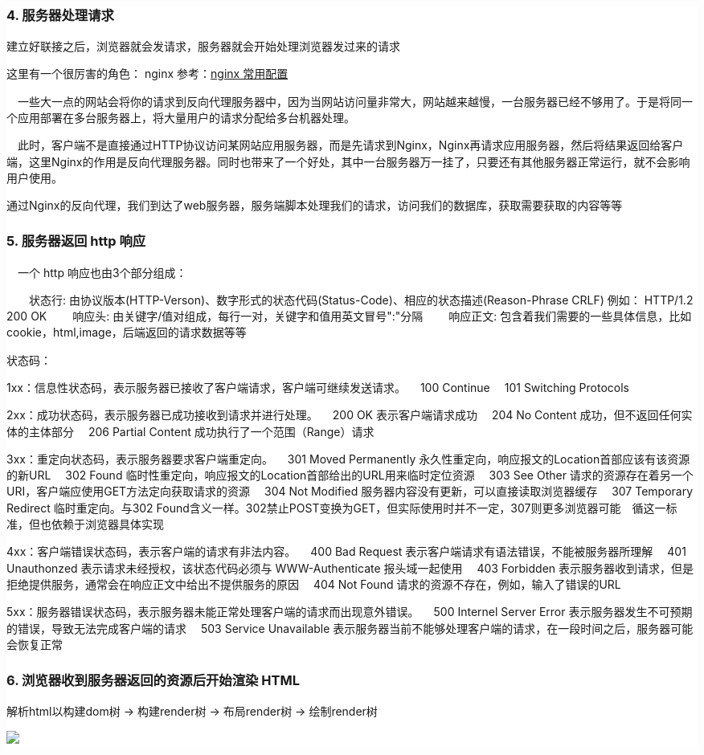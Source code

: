 ### 4. 服务器处理请求

建立好联接之后，浏览器就会发请求，服务器就会开始处理浏览器发过来的请求

这里有一个很厉害的角色： nginx  参考：[nginx 常用配置](/1508208186.html)

　一些大一点的网站会将你的请求到反向代理服务器中，因为当网站访问量非常大，网站越来越慢，一台服务器已经不够用了。于是将同一个应用部署在多台服务器上，将大量用户的请求分配给多台机器处理。

　此时，客户端不是直接通过HTTP协议访问某网站应用服务器，而是先请求到Nginx，Nginx再请求应用服务器，然后将结果返回给客户端，这里Nginx的作用是反向代理服务器。同时也带来了一个好处，其中一台服务器万一挂了，只要还有其他服务器正常运行，就不会影响用户使用。

通过Nginx的反向代理，我们到达了web服务器，服务端脚本处理我们的请求，访问我们的数据库，获取需要获取的内容等等

### 5. 服务器返回 http 响应

　一个 http 响应也由3个部分组成：

　　状态行: 由协议版本(HTTP-Verson)、数字形式的状态代码(Status-Code)、相应的状态描述(Reason-Phrase CRLF)  例如： HTTP/1.2 200 OK
　　响应头: 由关键字/值对组成，每行一对，关键字和值用英文冒号":"分隔
　　响应正文: 包含着我们需要的一些具体信息，比如cookie，html,image，后端返回的请求数据等等

状态码：

1xx：信息性状态码，表示服务器已接收了客户端请求，客户端可继续发送请求。
　100 Continue
　101 Switching Protocols

2xx：成功状态码，表示服务器已成功接收到请求并进行处理。
　200 OK 表示客户端请求成功
　204 No Content 成功，但不返回任何实体的主体部分
　206 Partial Content 成功执行了一个范围（Range）请求

3xx：重定向状态码，表示服务器要求客户端重定向。
　301 Moved Permanently 永久性重定向，响应报文的Location首部应该有该资源的新URL
　302 Found 临时性重定向，响应报文的Location首部给出的URL用来临时定位资源
　303 See Other 请求的资源存在着另一个URI，客户端应使用GET方法定向获取请求的资源
　304 Not Modified 服务器内容没有更新，可以直接读取浏览器缓存
　307 Temporary Redirect 临时重定向。与302 Found含义一样。302禁止POST变换为GET，但实际使用时并不一定，307则更多浏览器可能　循这一标准，但也依赖于浏览器具体实现

 4xx：客户端错误状态码，表示客户端的请求有非法内容。
　400 Bad Request 表示客户端请求有语法错误，不能被服务器所理解
　401 Unauthonzed 表示请求未经授权，该状态代码必须与 WWW-Authenticate 报头域一起使用
　403 Forbidden 表示服务器收到请求，但是拒绝提供服务，通常会在响应正文中给出不提供服务的原因
　404 Not Found 请求的资源不存在，例如，输入了错误的URL

5xx：服务器错误状态码，表示服务器未能正常处理客户端的请求而出现意外错误。
　500 Internel Server Error 表示服务器发生不可预期的错误，导致无法完成客户端的请求
　503 Service Unavailable 表示服务器当前不能够处理客户端的请求，在一段时间之后，服务器可能会恢复正常

### 6. 浏览器收到服务器返回的资源后开始渲染 HTML

解析html以构建dom树 -> 构建render树 -> 布局render树 -> 绘制render树

![](/images/web/js/htmlrender.png)
